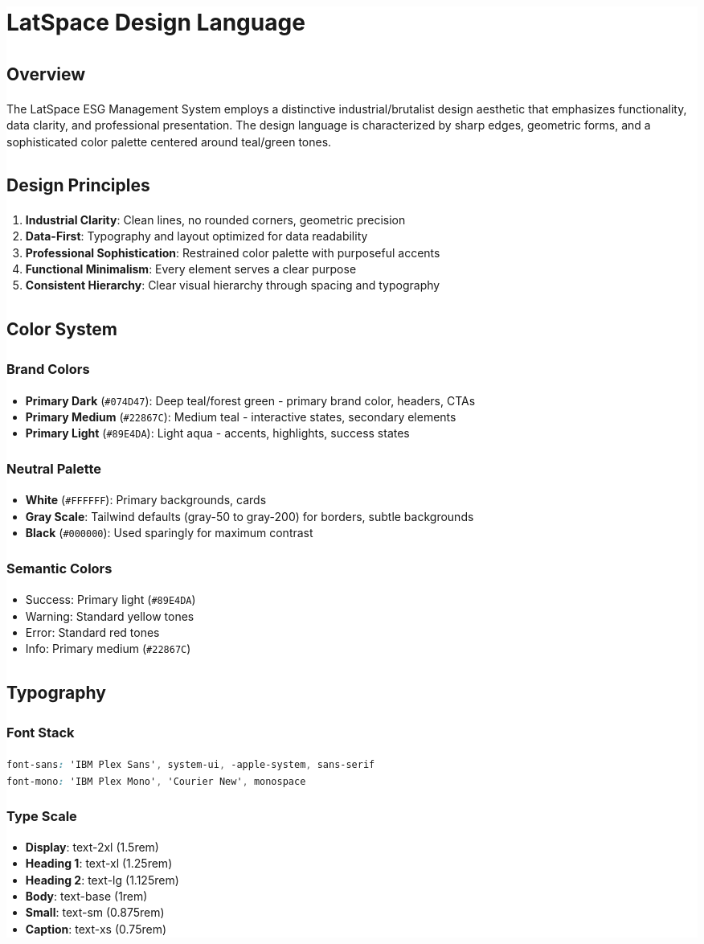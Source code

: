 # LatSpace Design Language

## Overview

The LatSpace ESG Management System employs a distinctive industrial/brutalist design aesthetic that emphasizes functionality, data clarity, and professional presentation. The design language is characterized by sharp edges, geometric forms, and a sophisticated color palette centered around teal/green tones.

## Design Principles

1. **Industrial Clarity**: Clean lines, no rounded corners, geometric precision
2. **Data-First**: Typography and layout optimized for data readability
3. **Professional Sophistication**: Restrained color palette with purposeful accents
4. **Functional Minimalism**: Every element serves a clear purpose
5. **Consistent Hierarchy**: Clear visual hierarchy through spacing and typography

## Color System

### Brand Colors
- **Primary Dark** (`#074D47`): Deep teal/forest green - primary brand color, headers, CTAs
- **Primary Medium** (`#22867C`): Medium teal - interactive states, secondary elements
- **Primary Light** (`#89E4DA`): Light aqua - accents, highlights, success states

### Neutral Palette
- **White** (`#FFFFFF`): Primary backgrounds, cards
- **Gray Scale**: Tailwind defaults (gray-50 to gray-200) for borders, subtle backgrounds
- **Black** (`#000000`): Used sparingly for maximum contrast

### Semantic Colors
- Success: Primary light (`#89E4DA`)
- Warning: Standard yellow tones
- Error: Standard red tones
- Info: Primary medium (`#22867C`)

## Typography

### Font Stack
```css
font-sans: 'IBM Plex Sans', system-ui, -apple-system, sans-serif
font-mono: 'IBM Plex Mono', 'Courier New', monospace
```

### Type Scale
- **Display**: text-2xl (1.5rem)
- **Heading 1**: text-xl (1.25rem)
- **Heading 2**: text-lg (1.125rem)
- **Body**: text-base (1rem)
- **Small**: text-sm (0.875rem)
- **Caption**: text-xs (0.75rem)
